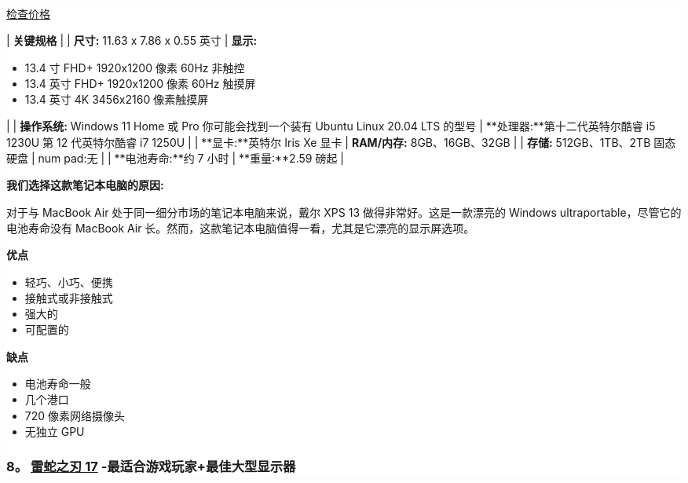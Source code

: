 [检查价格](https://geni.us/ehuy)

| **关键规格** |
| **尺寸:** 11.63 x 7.86 x 0.55 英寸 | **显示:**

*   13.4 寸 FHD+ 1920x1200 像素 60Hz 非触控
*   13.4 英寸 FHD+ 1920x1200 像素 60Hz 触摸屏
*   13.4 英寸 4K 3456x2160 像素触摸屏

 |
| **操作系统:** Windows 11 Home 或 Pro 你可能会找到一个装有 Ubuntu Linux 20.04 LTS 的型号 | **处理器:**第十二代英特尔酷睿 i5 1230U 第 12 代英特尔酷睿 i7 1250U |
| **显卡:**英特尔 Iris Xe 显卡 | **RAM/内存:** 8GB、16GB、32GB |
| **存储:** 512GB、1TB、2TB 固态硬盘 | num pad:无 |
| **电池寿命:**约 7 小时 | **重量:**2.59 磅起 |

**我们选择这款笔记本电脑的原因:**

对于与 MacBook Air 处于同一细分市场的笔记本电脑来说，戴尔 XPS 13 做得非常好。这是一款漂亮的 Windows ultraportable，尽管它的电池寿命没有 MacBook Air 长。然而，这款笔记本电脑值得一看，尤其是它漂亮的显示屏选项。

**优点**

*   轻巧、小巧、便携
*   接触式或非接触式
*   强大的
*   可配置的

**缺点**

*   电池寿命一般
*   几个港口
*   720 像素网络摄像头
*   无独立 GPU

### **8。** [**雷蛇之刃 17**](https://geni.us/xrCLS) **-最适合游戏玩家+最佳大型显示器**
